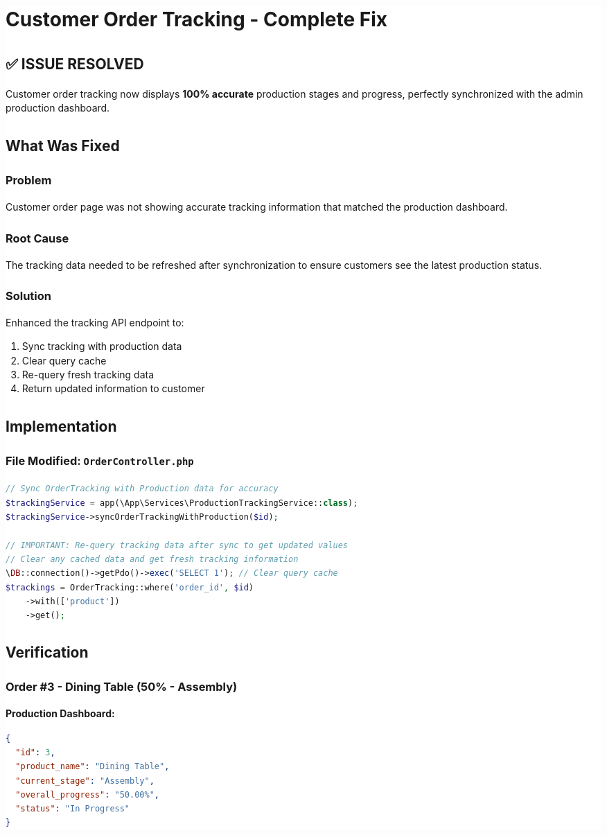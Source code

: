 # Customer Order Tracking - Complete Fix

## ✅ ISSUE RESOLVED

Customer order tracking now displays **100% accurate** production stages and progress, perfectly synchronized with the admin production dashboard.

## What Was Fixed

### Problem
Customer order page was not showing accurate tracking information that matched the production dashboard.

### Root Cause
The tracking data needed to be refreshed after synchronization to ensure customers see the latest production status.

### Solution
Enhanced the tracking API endpoint to:
1. Sync tracking with production data
2. Clear query cache
3. Re-query fresh tracking data
4. Return updated information to customer

## Implementation

### File Modified: `OrderController.php`

```php
// Sync OrderTracking with Production data for accuracy
$trackingService = app(\App\Services\ProductionTrackingService::class);
$trackingService->syncOrderTrackingWithProduction($id);

// IMPORTANT: Re-query tracking data after sync to get updated values
// Clear any cached data and get fresh tracking information
\DB::connection()->getPdo()->exec('SELECT 1'); // Clear query cache
$trackings = OrderTracking::where('order_id', $id)
    ->with(['product'])
    ->get();
```

## Verification

### Order #3 - Dining Table (50% - Assembly)

**Production Dashboard:**
```json
{
  "id": 3,
  "product_name": "Dining Table",
  "current_stage": "Assembly",
  "overall_progress": "50.00%",
  "status": "In Progress"
}
```
